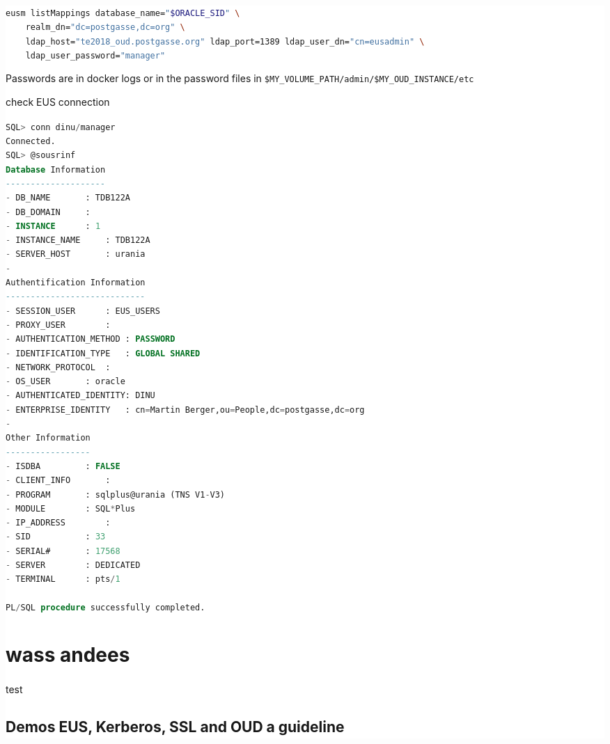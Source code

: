 ``` bash
eusm listMappings database_name="$ORACLE_SID" \
    realm_dn="dc=postgasse,dc=org" \
    ldap_host="te2018_oud.postgasse.org" ldap_port=1389 ldap_user_dn="cn=eusadmin" \
    ldap_user_password="manager"
```

Passwords are in docker logs or in the password files in
`$MY_VOLUME_PATH/admin/$MY_OUD_INSTANCE/etc`

check EUS connection
``` sql
SQL> conn dinu/manager
Connected.
SQL> @sousrinf
Database Information
--------------------
- DB_NAME		: TDB122A
- DB_DOMAIN		:
- INSTANCE		: 1
- INSTANCE_NAME 	: TDB122A
- SERVER_HOST		: urania
-
Authentification Information
----------------------------
- SESSION_USER		: EUS_USERS
- PROXY_USER		:
- AUTHENTICATION_METHOD : PASSWORD
- IDENTIFICATION_TYPE	: GLOBAL SHARED
- NETWORK_PROTOCOL	:
- OS_USER		: oracle
- AUTHENTICATED_IDENTITY: DINU
- ENTERPRISE_IDENTITY	: cn=Martin Berger,ou=People,dc=postgasse,dc=org
-
Other Information
-----------------
- ISDBA 		: FALSE
- CLIENT_INFO		:
- PROGRAM		: sqlplus@urania (TNS V1-V3)
- MODULE		: SQL*Plus
- IP_ADDRESS		:
- SID			: 33
- SERIAL#		: 17568
- SERVER		: DEDICATED
- TERMINAL		: pts/1

PL/SQL procedure successfully completed.
```

# wass andees

test

## Demos EUS, Kerberos, SSL and OUD a guideline